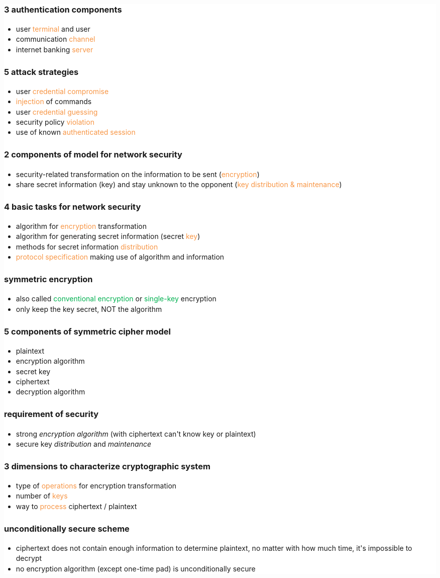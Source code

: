 ### 3 authentication components
- user <font color="#f79646">terminal</font> and user
- communication <font color="#f79646">channel</font>
- internet banking <font color="#f79646">server</font>

### 5 attack strategies
- user <font color="#f79646">credential compromise</font>
- <font color="#f79646">injection</font> of commands
- user <font color="#f79646">credential guessing</font>
- security policy <font color="#f79646">violation</font>
- use of known <font color="#f79646">authenticated session</font>

### 2 components of model for network security
- security-related transformation on the information to be sent (<font color="#f79646">encryption</font>)
- share secret information (key) and stay unknown to the opponent (<font color="#f79646">key distribution & maintenance</font>)

### 4 basic tasks for network security
- algorithm for <font color="#f79646">encryption</font> transformation
- algorithm for generating secret information (secret <font color="#f79646">key</font>)
- methods for secret information <font color="#f79646">distribution</font>
- <font color="#f79646">protocol specification</font> making use of algorithm and information

### symmetric encryption
- also called <font color="#00b050">conventional encryption</font> or <font color="#00b050">single-key</font> encryption
- only keep the key secret, NOT the algorithm

### 5 components of symmetric cipher model
- plaintext
- encryption algorithm
- secret key
- ciphertext
- decryption algorithm

### requirement of security
- strong *encryption algorithm* (with ciphertext can't know key or plaintext)
- secure key *distribution* and *maintenance*

### 3 dimensions to characterize cryptographic system
- type of <font color="#f79646">operations</font> for encryption transformation
- number of <font color="#f79646">keys</font>
- way to <font color="#f79646">process</font> ciphertext / plaintext

### unconditionally secure scheme
- ciphertext does not contain enough information to determine plaintext, no matter with how much time, it's impossible to decrypt
- no encryption algorithm (except one-time pad) is unconditionally secure
